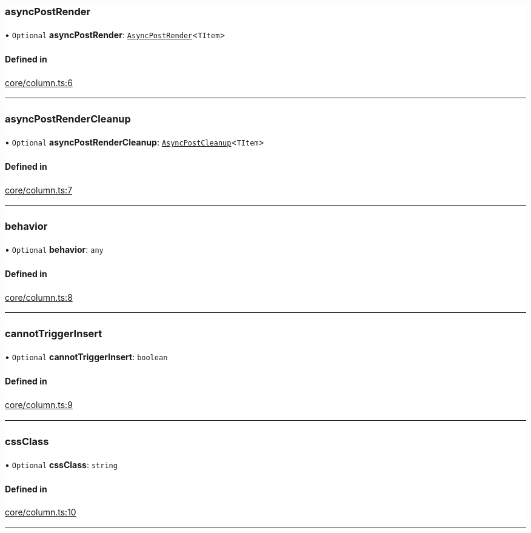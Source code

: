 ### asyncPostRender

• `Optional` **asyncPostRender**: [`AsyncPostRender`](../README.md#asyncpostrender)<`TItem`\>

#### Defined in

[core/column.ts:6](https://github.com/serenity-is/sleekgrid/blob/master/src/core/column.ts#line&#x3D;6)

___

### asyncPostRenderCleanup

• `Optional` **asyncPostRenderCleanup**: [`AsyncPostCleanup`](../README.md#asyncpostcleanup)<`TItem`\>

#### Defined in

[core/column.ts:7](https://github.com/serenity-is/sleekgrid/blob/master/src/core/column.ts#line&#x3D;7)

___

### behavior

• `Optional` **behavior**: `any`

#### Defined in

[core/column.ts:8](https://github.com/serenity-is/sleekgrid/blob/master/src/core/column.ts#line&#x3D;8)

___

### cannotTriggerInsert

• `Optional` **cannotTriggerInsert**: `boolean`

#### Defined in

[core/column.ts:9](https://github.com/serenity-is/sleekgrid/blob/master/src/core/column.ts#line&#x3D;9)

___

### cssClass

• `Optional` **cssClass**: `string`

#### Defined in

[core/column.ts:10](https://github.com/serenity-is/sleekgrid/blob/master/src/core/column.ts#line&#x3D;10)

___
